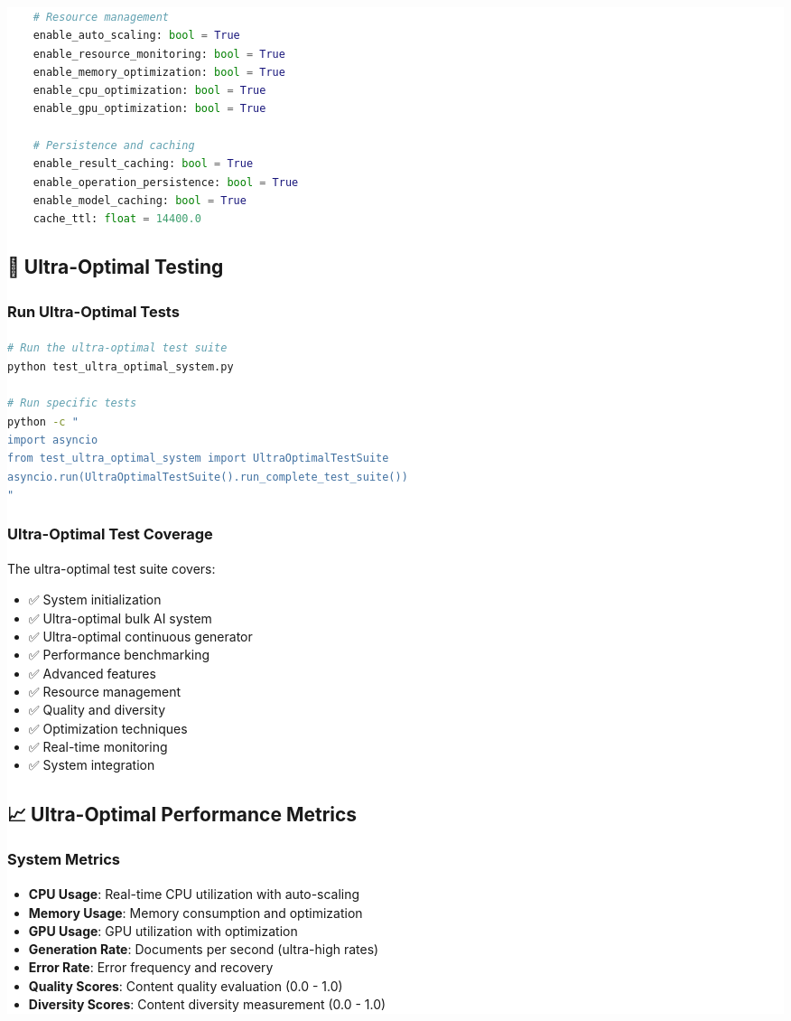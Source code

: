 ```python
    # Resource management
    enable_auto_scaling: bool = True
    enable_resource_monitoring: bool = True
    enable_memory_optimization: bool = True
    enable_cpu_optimization: bool = True
    enable_gpu_optimization: bool = True
    
    # Persistence and caching
    enable_result_caching: bool = True
    enable_operation_persistence: bool = True
    enable_model_caching: bool = True
    cache_ttl: float = 14400.0
```

## 🧪 Ultra-Optimal Testing

### Run Ultra-Optimal Tests

```bash
# Run the ultra-optimal test suite
python test_ultra_optimal_system.py

# Run specific tests
python -c "
import asyncio
from test_ultra_optimal_system import UltraOptimalTestSuite
asyncio.run(UltraOptimalTestSuite().run_complete_test_suite())
"
```

### Ultra-Optimal Test Coverage

The ultra-optimal test suite covers:
- ✅ System initialization
- ✅ Ultra-optimal bulk AI system
- ✅ Ultra-optimal continuous generator
- ✅ Performance benchmarking
- ✅ Advanced features
- ✅ Resource management
- ✅ Quality and diversity
- ✅ Optimization techniques
- ✅ Real-time monitoring
- ✅ System integration

## 📈 Ultra-Optimal Performance Metrics

### System Metrics
- **CPU Usage**: Real-time CPU utilization with auto-scaling
- **Memory Usage**: Memory consumption and optimization
- **GPU Usage**: GPU utilization with optimization
- **Generation Rate**: Documents per second (ultra-high rates)
- **Error Rate**: Error frequency and recovery
- **Quality Scores**: Content quality evaluation (0.0 - 1.0)
- **Diversity Scores**: Content diversity measurement (0.0 - 1.0)
